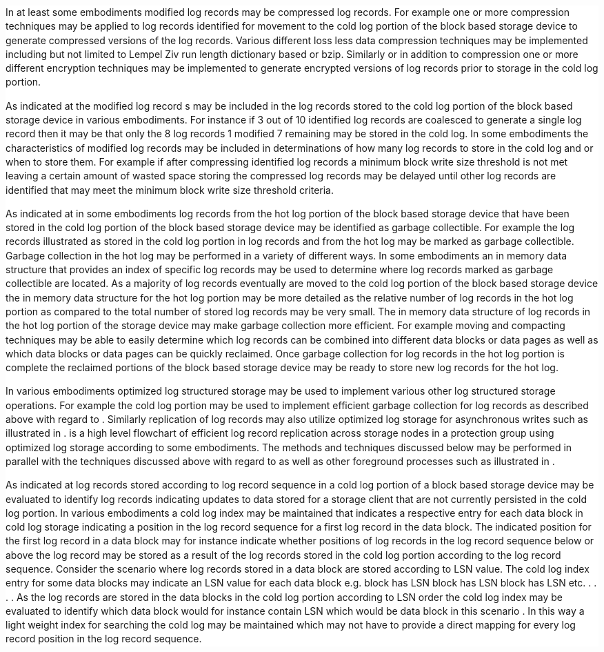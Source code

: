 In at least some embodiments modified log records may be compressed log records. For example one or more compression techniques may be applied to log records identified for movement to the cold log portion of the block based storage device to generate compressed versions of the log records. Various different loss less data compression techniques may be implemented including but not limited to Lempel Ziv run length dictionary based or bzip. Similarly or in addition to compression one or more different encryption techniques may be implemented to generate encrypted versions of log records prior to storage in the cold log portion.

As indicated at the modified log record s may be included in the log records stored to the cold log portion of the block based storage device in various embodiments. For instance if 3 out of 10 identified log records are coalesced to generate a single log record then it may be that only the 8 log records 1 modified 7 remaining may be stored in the cold log. In some embodiments the characteristics of modified log records may be included in determinations of how many log records to store in the cold log and or when to store them. For example if after compressing identified log records a minimum block write size threshold is not met leaving a certain amount of wasted space storing the compressed log records may be delayed until other log records are identified that may meet the minimum block write size threshold criteria.

As indicated at in some embodiments log records from the hot log portion of the block based storage device that have been stored in the cold log portion of the block based storage device may be identified as garbage collectible. For example the log records illustrated as stored in the cold log portion in log records and from the hot log may be marked as garbage collectible. Garbage collection in the hot log may be performed in a variety of different ways. In some embodiments an in memory data structure that provides an index of specific log records may be used to determine where log records marked as garbage collectible are located. As a majority of log records eventually are moved to the cold log portion of the block based storage device the in memory data structure for the hot log portion may be more detailed as the relative number of log records in the hot log portion as compared to the total number of stored log records may be very small. The in memory data structure of log records in the hot log portion of the storage device may make garbage collection more efficient. For example moving and compacting techniques may be able to easily determine which log records can be combined into different data blocks or data pages as well as which data blocks or data pages can be quickly reclaimed. Once garbage collection for log records in the hot log portion is complete the reclaimed portions of the block based storage device may be ready to store new log records for the hot log.

In various embodiments optimized log structured storage may be used to implement various other log structured storage operations. For example the cold log portion may be used to implement efficient garbage collection for log records as described above with regard to . Similarly replication of log records may also utilize optimized log storage for asynchronous writes such as illustrated in . is a high level flowchart of efficient log record replication across storage nodes in a protection group using optimized log storage according to some embodiments. The methods and techniques discussed below may be performed in parallel with the techniques discussed above with regard to as well as other foreground processes such as illustrated in .

As indicated at log records stored according to log record sequence in a cold log portion of a block based storage device may be evaluated to identify log records indicating updates to data stored for a storage client that are not currently persisted in the cold log portion. In various embodiments a cold log index may be maintained that indicates a respective entry for each data block in cold log storage indicating a position in the log record sequence for a first log record in the data block. The indicated position for the first log record in a data block may for instance indicate whether positions of log records in the log record sequence below or above the log record may be stored as a result of the log records stored in the cold log portion according to the log record sequence. Consider the scenario where log records stored in a data block are stored according to LSN value. The cold log index entry for some data blocks may indicate an LSN value for each data block e.g. block has LSN block has LSN block has LSN etc. . . . . As the log records are stored in the data blocks in the cold log portion according to LSN order the cold log index may be evaluated to identify which data block would for instance contain LSN which would be data block in this scenario . In this way a light weight index for searching the cold log may be maintained which may not have to provide a direct mapping for every log record position in the log record sequence.
